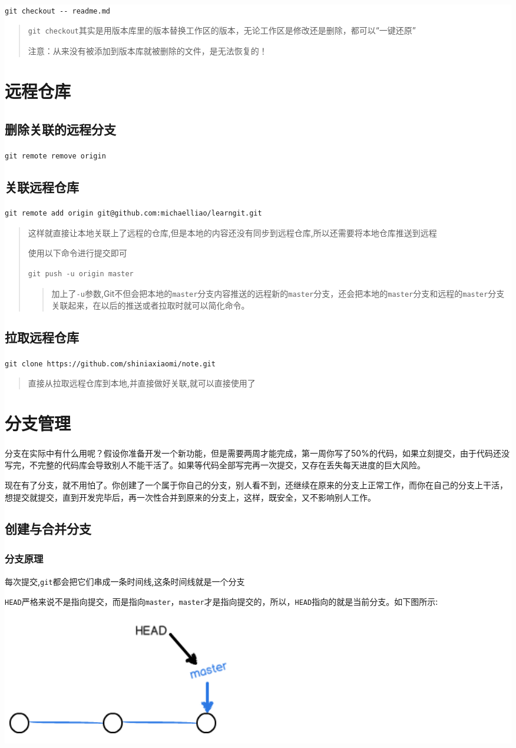 `git checkout -- readme.md`

> `git checkout`其实是用版本库里的版本替换工作区的版本，无论工作区是修改还是删除，都可以“一键还原”
>
> 注意：从来没有被添加到版本库就被删除的文件，是无法恢复的！



# 远程仓库

## 删除关联的远程分支

`git remote remove origin`

## 关联远程仓库

`git remote add origin git@github.com:michaelliao/learngit.git`

> 这样就直接让本地关联上了远程的仓库,但是本地的内容还没有同步到远程仓库,所以还需要将本地仓库推送到远程
>
> 使用以下命令进行提交即可
>
> `git push -u origin master`
>
> > 加上了`-u`参数,Git不但会把本地的`master`分支内容推送的远程新的`master`分支，还会把本地的`master`分支和远程的`master`分支关联起来，在以后的推送或者拉取时就可以简化命令。

## 拉取远程仓库

`git clone https://github.com/shiniaxiaomi/note.git`

> 直接从拉取远程仓库到本地,并直接做好关联,就可以直接使用了



# 分支管理

分支在实际中有什么用呢？假设你准备开发一个新功能，但是需要两周才能完成，第一周你写了50%的代码，如果立刻提交，由于代码还没写完，不完整的代码库会导致别人不能干活了。如果等代码全部写完再一次提交，又存在丢失每天进度的巨大风险。

现在有了分支，就不用怕了。你创建了一个属于你自己的分支，别人看不到，还继续在原来的分支上正常工作，而你在自己的分支上干活，想提交就提交，直到开发完毕后，再一次性合并到原来的分支上，这样，既安全，又不影响别人工作。

## 创建与合并分支

### 分支原理

每次提交,`git`都会把它们串成一条时间线,这条时间线就是一个分支

`HEAD`严格来说不是指向提交，而是指向`master`，`master`才是指向提交的，所以，`HEAD`指向的就是当前分支。如下图所示:

![1565409404088](./.img/.git工具/1565409404088.png)
